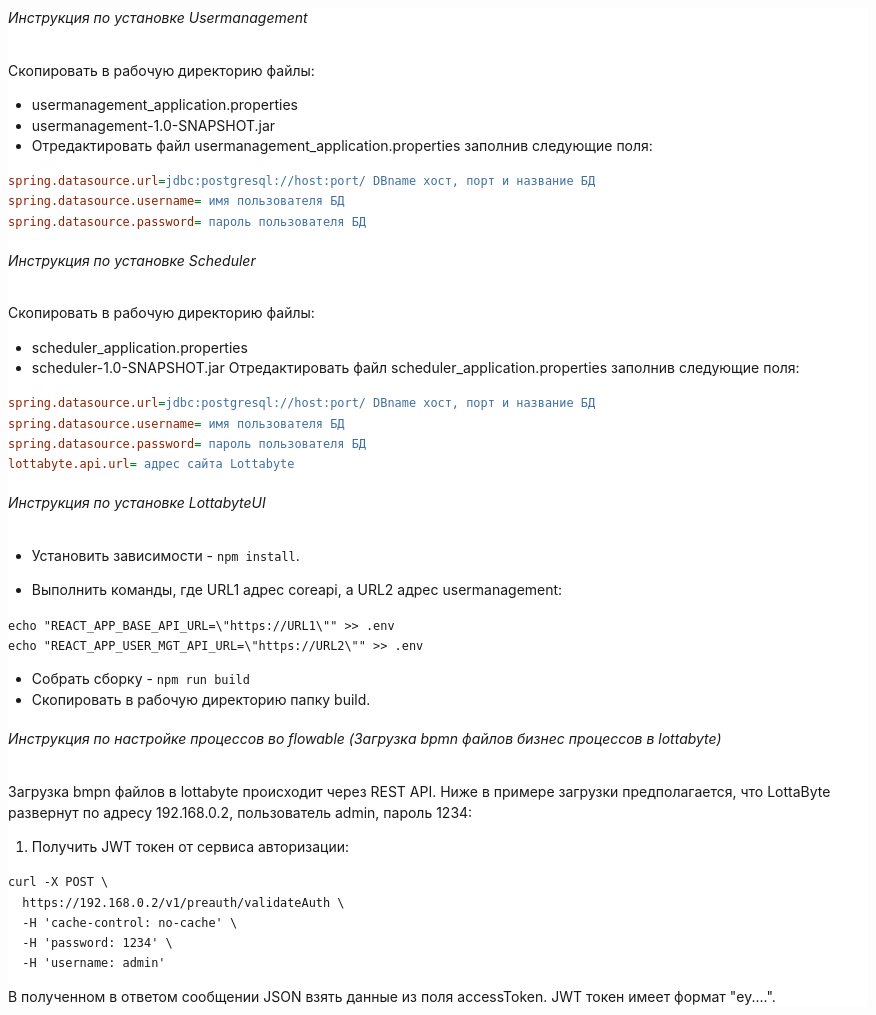 
###### Инструкция по установке Usermanagement 

Скопировать в рабочую директорию файлы: 
- usermanagement_application.properties
- usermanagement-1.0-SNAPSHOT.jar
- Отредактировать файл usermanagement_application.properties заполнив следующие поля:
```ini
spring.datasource.url=jdbc:postgresql://host:port/ DBname хост, порт и название БД
spring.datasource.username= имя пользователя БД
spring.datasource.password= пароль пользователя БД
```

###### Инструкция по установке Scheduler

Скопировать в рабочую директорию файлы: 
- scheduler_application.properties
- scheduler-1.0-SNAPSHOT.jar
Отредактировать файл scheduler_application.properties заполнив следующие поля:
```ini
spring.datasource.url=jdbc:postgresql://host:port/ DBname хост, порт и название БД
spring.datasource.username= имя пользователя БД
spring.datasource.password= пароль пользователя БД
lottabyte.api.url= адрес сайта Lottabyte
```
###### Инструкция по установке LottabyteUI

- Установить зависимости - `npm install`.

- Выполнить команды, где URL1 адрес coreapi, а  URL2 адрес usermanagement: 
```console
echo "REACT_APP_BASE_API_URL=\"https://URL1\"" >> .env
echo "REACT_APP_USER_MGT_API_URL=\"https://URL2\"" >> .env
```
- Собрать сборку - `npm run build`
- Скопировать в рабочую директорию папку build. 



###### Инструкция по настройке процессов во flowable (Загрузка bpmn файлов бизнес процессов в lottabyte)

Загрузка bmpn файлов в lottabyte происходит через REST API.
Ниже в примере загрузки предполагается, что LottaByte развернут по адресу 192.168.0.2, пользователь admin, пароль 1234:

1. Получить JWT токен от сервиса авторизации:

```console
curl -X POST \
  https://192.168.0.2/v1/preauth/validateAuth \
  -H 'cache-control: no-cache' \
  -H 'password: 1234' \
  -H 'username: admin'
```
В полученном в ответом сообщении JSON взять данные из поля accessToken.
JWT токен имеет формат "ey....".

